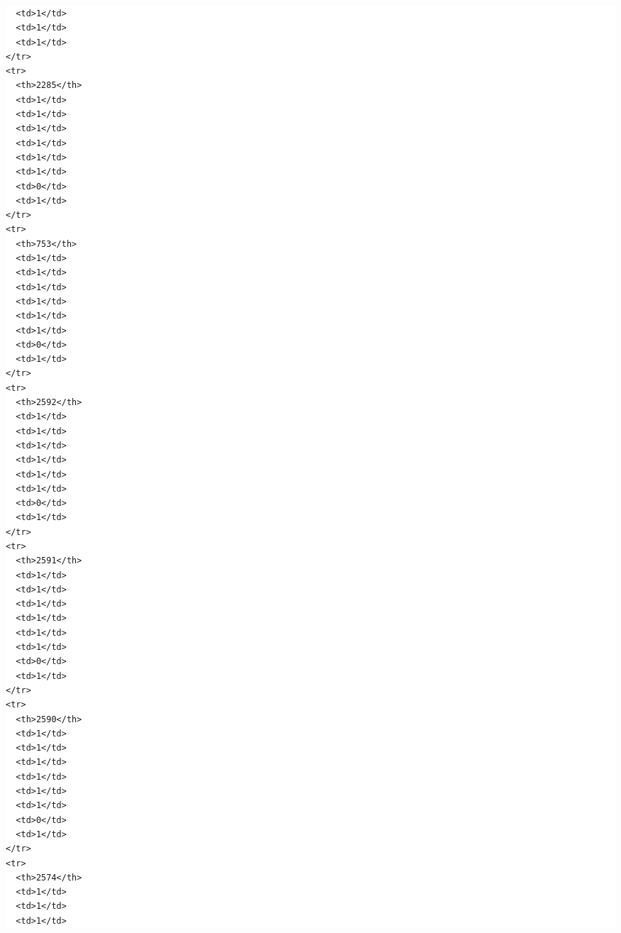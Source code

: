       <td>1</td>
      <td>1</td>
      <td>1</td>
    </tr>
    <tr>
      <th>2285</th>
      <td>1</td>
      <td>1</td>
      <td>1</td>
      <td>1</td>
      <td>1</td>
      <td>1</td>
      <td>0</td>
      <td>1</td>
    </tr>
    <tr>
      <th>753</th>
      <td>1</td>
      <td>1</td>
      <td>1</td>
      <td>1</td>
      <td>1</td>
      <td>1</td>
      <td>0</td>
      <td>1</td>
    </tr>
    <tr>
      <th>2592</th>
      <td>1</td>
      <td>1</td>
      <td>1</td>
      <td>1</td>
      <td>1</td>
      <td>1</td>
      <td>0</td>
      <td>1</td>
    </tr>
    <tr>
      <th>2591</th>
      <td>1</td>
      <td>1</td>
      <td>1</td>
      <td>1</td>
      <td>1</td>
      <td>1</td>
      <td>0</td>
      <td>1</td>
    </tr>
    <tr>
      <th>2590</th>
      <td>1</td>
      <td>1</td>
      <td>1</td>
      <td>1</td>
      <td>1</td>
      <td>1</td>
      <td>0</td>
      <td>1</td>
    </tr>
    <tr>
      <th>2574</th>
      <td>1</td>
      <td>1</td>
      <td>1</td>